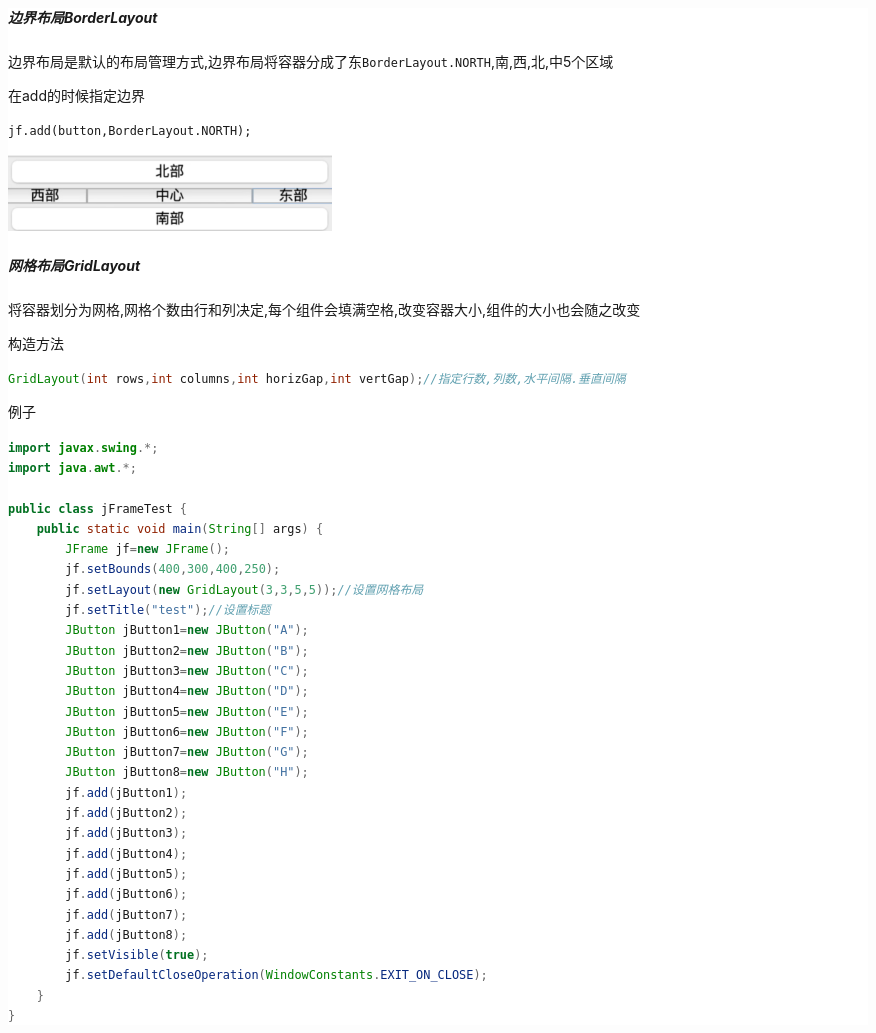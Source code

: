 ##### 边界布局BorderLayout

边界布局是默认的布局管理方式,边界布局将容器分成了东`BorderLayout.NORTH`,南,西,北,中5个区域

在add的时候指定边界

`jf.add(button,BorderLayout.NORTH);`

<img src="/images/java-ui/image-20211228135034235.png" alt="image-20211228135034235" style="zoom:67%;" />

##### 网格布局GridLayout

将容器划分为网格,网格个数由行和列决定,每个组件会填满空格,改变容器大小,组件的大小也会随之改变

构造方法

```java
GridLayout(int rows,int columns,int horizGap,int vertGap);//指定行数,列数,水平间隔.垂直间隔
```

例子

```java
import javax.swing.*;
import java.awt.*;

public class jFrameTest {
    public static void main(String[] args) {
        JFrame jf=new JFrame();
        jf.setBounds(400,300,400,250);
        jf.setLayout(new GridLayout(3,3,5,5));//设置网格布局
        jf.setTitle("test");//设置标题
        JButton jButton1=new JButton("A");
        JButton jButton2=new JButton("B");
        JButton jButton3=new JButton("C");
        JButton jButton4=new JButton("D");
        JButton jButton5=new JButton("E");
        JButton jButton6=new JButton("F");
        JButton jButton7=new JButton("G");
        JButton jButton8=new JButton("H");
        jf.add(jButton1);
        jf.add(jButton2);
        jf.add(jButton3);
        jf.add(jButton4);
        jf.add(jButton5);
        jf.add(jButton6);
        jf.add(jButton7);
        jf.add(jButton8);
        jf.setVisible(true);
        jf.setDefaultCloseOperation(WindowConstants.EXIT_ON_CLOSE);
    }
}

```
